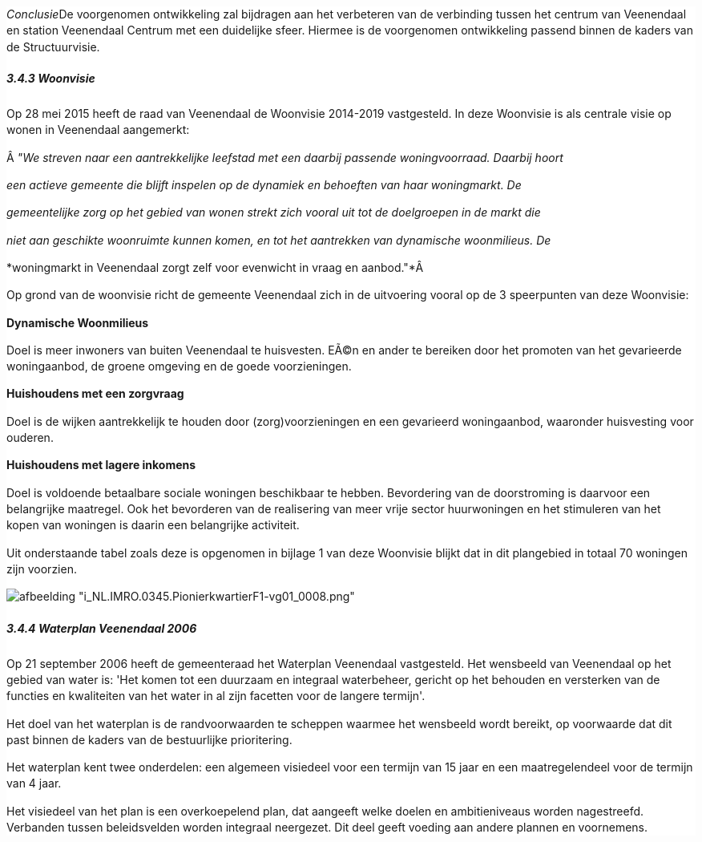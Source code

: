 *Conclusie*De voorgenomen ontwikkeling zal bijdragen aan het verbeteren van de verbinding tussen het centrum van Veenendaal en station Veenendaal Centrum met een duidelijke sfeer. Hiermee is de voorgenomen ontwikkeling passend binnen de kaders van de Structuurvisie.

##### 3\.4\.3 Woonvisie

Op 28 mei 2015 heeft de raad van Veenendaal de Woonvisie 2014\-2019 vastgesteld. In deze Woonvisie is als centrale visie op wonen in Veenendaal aangemerkt:

Â *"We streven naar een aantrekkelijke leefstad met een daarbij passende woningvoorraad. Daarbij hoort*

*een actieve gemeente die blijft inspelen op de dynamiek en behoeften van haar woningmarkt. De*

*gemeentelijke zorg op het gebied van wonen strekt zich vooral uit tot de doelgroepen in de markt die*

*niet aan geschikte woonruimte kunnen komen, en tot het aantrekken van dynamische woonmilieus. De*

*woningmarkt in Veenendaal zorgt zelf voor evenwicht in vraag en aanbod."*Â

Op grond van de woonvisie richt de gemeente Veenendaal zich in de uitvoering vooral op de 3 speerpunten van deze Woonvisie:

**Dynamische Woonmilieus**

Doel is meer inwoners van buiten Veenendaal te huisvesten. EÃ©n en ander te bereiken door het promoten van het gevarieerde woningaanbod, de groene omgeving en de goede voorzieningen.

**Huishoudens met een zorgvraag**

Doel is de wijken aantrekkelijk te houden door (zorg)voorzieningen en een gevarieerd woningaanbod, waaronder huisvesting voor ouderen.

**Huishoudens met lagere inkomens**

Doel is voldoende betaalbare sociale woningen beschikbaar te hebben. Bevordering van de doorstroming is daarvoor een belangrijke maatregel. Ook het bevorderen van de realisering van meer vrije sector huurwoningen en het stimuleren van het kopen van woningen is daarin een belangrijke activiteit.

Uit onderstaande tabel zoals deze is opgenomen in bijlage 1 van deze Woonvisie blijkt dat in dit plangebied in totaal 70 woningen zijn voorzien.

![afbeelding "i_NL.IMRO.0345.PionierkwartierF1-vg01_0008.png"](i_NL.IMRO.0345.PionierkwartierF1-vg01_0008.png)

##### 3\.4\.4 Waterplan Veenendaal 2006

Op 21 september 2006 heeft de gemeenteraad het Waterplan Veenendaal vastgesteld. Het wensbeeld van Veenendaal op het gebied van water is: 'Het komen tot een duurzaam en integraal waterbeheer, gericht op het behouden en versterken van de functies en kwaliteiten van het water in al zijn facetten voor de langere termijn'.

Het doel van het waterplan is de randvoorwaarden te scheppen waarmee het wensbeeld wordt bereikt, op voorwaarde dat dit past binnen de kaders van de bestuurlijke prioritering.

Het waterplan kent twee onderdelen: een algemeen visiedeel voor een termijn van 15 jaar en een maatregelendeel voor de termijn van 4 jaar.

Het visiedeel van het plan is een overkoepelend plan, dat aangeeft welke doelen en ambitieniveaus worden nagestreefd. Verbanden tussen beleidsvelden worden integraal neergezet. Dit deel geeft voeding aan andere plannen en voornemens.
